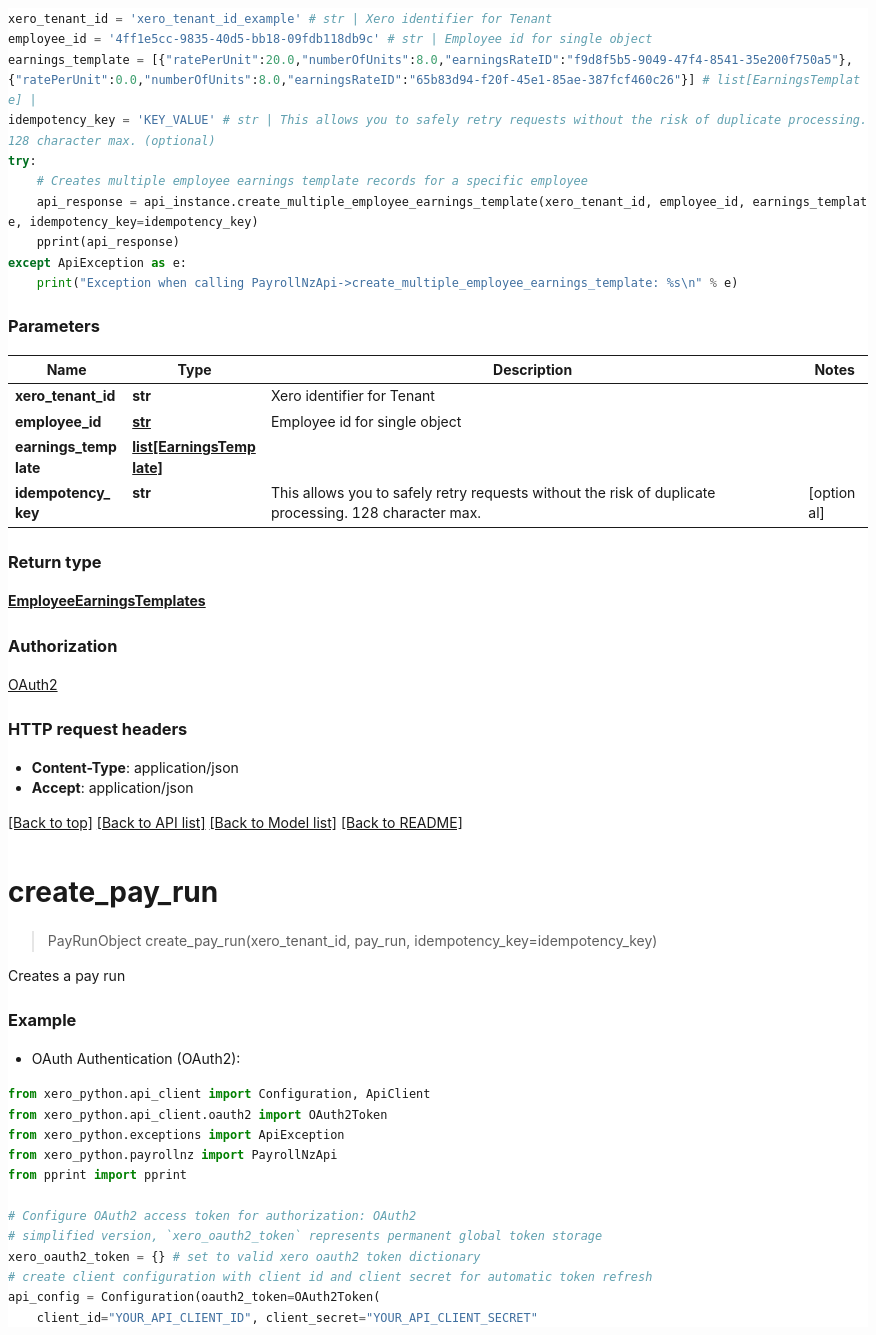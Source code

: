 ```python
xero_tenant_id = 'xero_tenant_id_example' # str | Xero identifier for Tenant
employee_id = '4ff1e5cc-9835-40d5-bb18-09fdb118db9c' # str | Employee id for single object
earnings_template = [{"ratePerUnit":20.0,"numberOfUnits":8.0,"earningsRateID":"f9d8f5b5-9049-47f4-8541-35e200f750a5"},{"ratePerUnit":0.0,"numberOfUnits":8.0,"earningsRateID":"65b83d94-f20f-45e1-85ae-387fcf460c26"}] # list[EarningsTemplate] | 
idempotency_key = 'KEY_VALUE' # str | This allows you to safely retry requests without the risk of duplicate processing. 128 character max. (optional)
try:
    # Creates multiple employee earnings template records for a specific employee
    api_response = api_instance.create_multiple_employee_earnings_template(xero_tenant_id, employee_id, earnings_template, idempotency_key=idempotency_key)
    pprint(api_response)
except ApiException as e:
    print("Exception when calling PayrollNzApi->create_multiple_employee_earnings_template: %s\n" % e)
```

### Parameters

Name | Type | Description  | Notes
------------- | ------------- | ------------- | -------------
 **xero_tenant_id** | **str**| Xero identifier for Tenant | 
 **employee_id** | [**str**](.md)| Employee id for single object | 
 **earnings_template** | [**list[EarningsTemplate]**](EarningsTemplate.md)|  | 
 **idempotency_key** | **str**| This allows you to safely retry requests without the risk of duplicate processing. 128 character max. | [optional] 

### Return type

[**EmployeeEarningsTemplates**](EmployeeEarningsTemplates.md)

### Authorization

[OAuth2](../README.md#OAuth2)

### HTTP request headers

 - **Content-Type**: application/json
 - **Accept**: application/json

[[Back to top]](#) [[Back to API list]](../README.md#documentation-for-api-endpoints) [[Back to Model list]](../README.md#documentation-for-models) [[Back to README]](../README.md)

# **create_pay_run**
> PayRunObject create_pay_run(xero_tenant_id, pay_run, idempotency_key=idempotency_key)

Creates a pay run

### Example

* OAuth Authentication (OAuth2): 
```python
from xero_python.api_client import Configuration, ApiClient
from xero_python.api_client.oauth2 import OAuth2Token
from xero_python.exceptions import ApiException
from xero_python.payrollnz import PayrollNzApi
from pprint import pprint

# Configure OAuth2 access token for authorization: OAuth2
# simplified version, `xero_oauth2_token` represents permanent global token storage
xero_oauth2_token = {} # set to valid xero oauth2 token dictionary
# create client configuration with client id and client secret for automatic token refresh
api_config = Configuration(oauth2_token=OAuth2Token(
    client_id="YOUR_API_CLIENT_ID", client_secret="YOUR_API_CLIENT_SECRET"
```